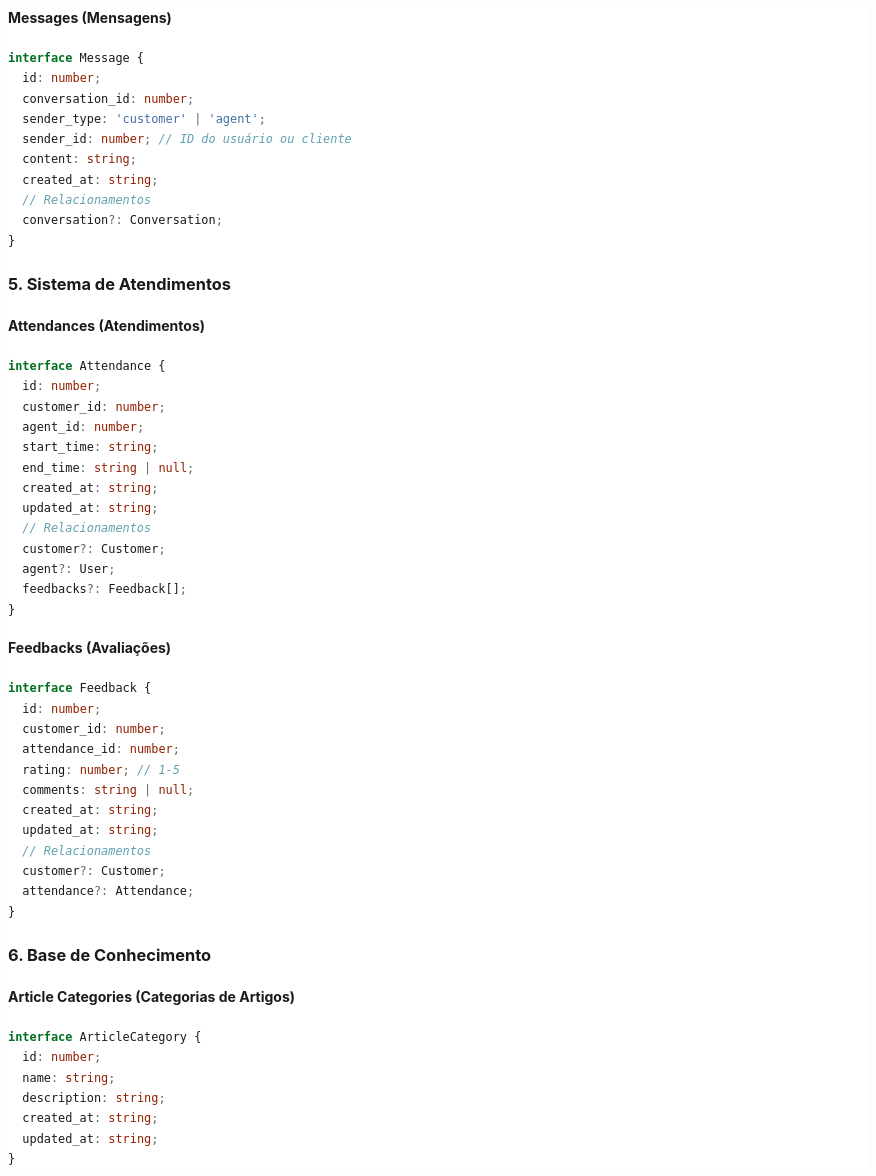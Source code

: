 #### **Messages (Mensagens)**
```typescript
interface Message {
  id: number;
  conversation_id: number;
  sender_type: 'customer' | 'agent';
  sender_id: number; // ID do usuário ou cliente
  content: string;
  created_at: string;
  // Relacionamentos
  conversation?: Conversation;
}
```

### **5. Sistema de Atendimentos**

#### **Attendances (Atendimentos)**
```typescript
interface Attendance {
  id: number;
  customer_id: number;
  agent_id: number;
  start_time: string;
  end_time: string | null;
  created_at: string;
  updated_at: string;
  // Relacionamentos
  customer?: Customer;
  agent?: User;
  feedbacks?: Feedback[];
}
```

#### **Feedbacks (Avaliações)**
```typescript
interface Feedback {
  id: number;
  customer_id: number;
  attendance_id: number;
  rating: number; // 1-5
  comments: string | null;
  created_at: string;
  updated_at: string;
  // Relacionamentos
  customer?: Customer;
  attendance?: Attendance;
}
```

### **6. Base de Conhecimento**

#### **Article Categories (Categorias de Artigos)**
```typescript
interface ArticleCategory {
  id: number;
  name: string;
  description: string;
  created_at: string;
  updated_at: string;
}
```

